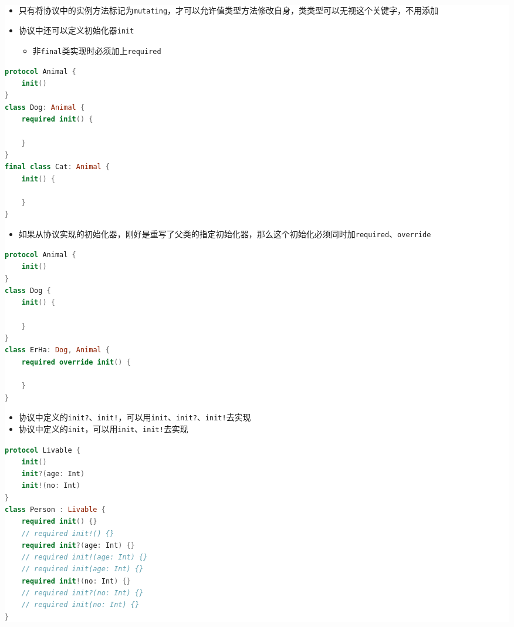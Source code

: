 * 只有将协议中的实例方法标记为`mutating`，才可以允许值类型方法修改自身，类类型可以无视这个关键字，不用添加

* 协议中还可以定义初始化器`init`
  * 非`final`类实现时必须加上`required`

```swift
protocol Animal {
    init()
}
class Dog: Animal {
    required init() {
        
    }
}
final class Cat: Animal {
    init() {
        
    }
}
```

* 如果从协议实现的初始化器，刚好是重写了父类的指定初始化器，那么这个初始化必须同时加`required`、`override`

```swift
protocol Animal {
    init()
}
class Dog {
    init() {
        
    }
}
class ErHa: Dog, Animal {
    required override init() {
        
    }
}
```

* 协议中定义的`init?`、`init!`，可以用`init`、`init?`、`init!`去实现
* 协议中定义的`init`，可以用`init`、`init!`去实现

```swift
protocol Livable {
	init()
	init?(age: Int)
	init!(no: Int)
}
class Person : Livable {
	required init() {}
	// required init!() {}
	required init?(age: Int) {}
	// required init!(age: Int) {}
	// required init(age: Int) {}
	required init!(no: Int) {}
	// required init?(no: Int) {}
	// required init(no: Int) {}
}
```
